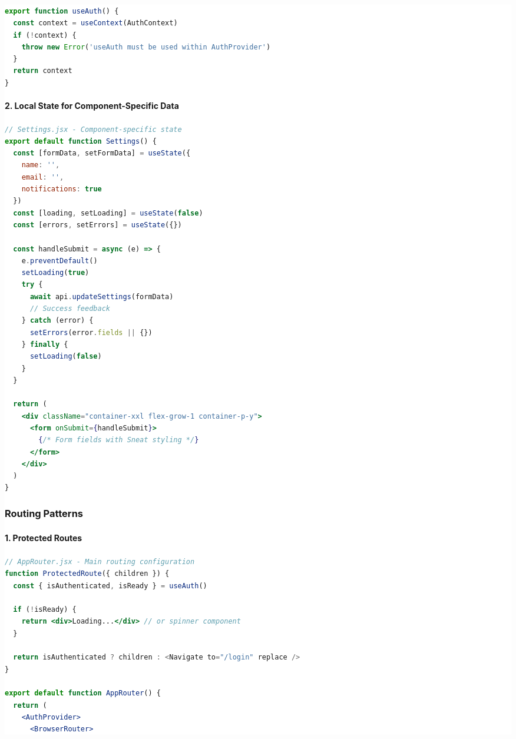 ```jsx
export function useAuth() {
  const context = useContext(AuthContext)
  if (!context) {
    throw new Error('useAuth must be used within AuthProvider')
  }
  return context
}
```

#### 2. Local State for Component-Specific Data
```jsx
// Settings.jsx - Component-specific state
export default function Settings() {
  const [formData, setFormData] = useState({
    name: '',
    email: '',
    notifications: true
  })
  const [loading, setLoading] = useState(false)
  const [errors, setErrors] = useState({})
  
  const handleSubmit = async (e) => {
    e.preventDefault()
    setLoading(true)
    try {
      await api.updateSettings(formData)
      // Success feedback
    } catch (error) {
      setErrors(error.fields || {})
    } finally {
      setLoading(false)
    }
  }
  
  return (
    <div className="container-xxl flex-grow-1 container-p-y">
      <form onSubmit={handleSubmit}>
        {/* Form fields with Sneat styling */}
      </form>
    </div>
  )
}
```

### Routing Patterns

#### 1. Protected Routes
```jsx
// AppRouter.jsx - Main routing configuration
function ProtectedRoute({ children }) {
  const { isAuthenticated, isReady } = useAuth()
  
  if (!isReady) {
    return <div>Loading...</div> // or spinner component
  }
  
  return isAuthenticated ? children : <Navigate to="/login" replace />
}

export default function AppRouter() {
  return (
    <AuthProvider>
      <BrowserRouter>
```